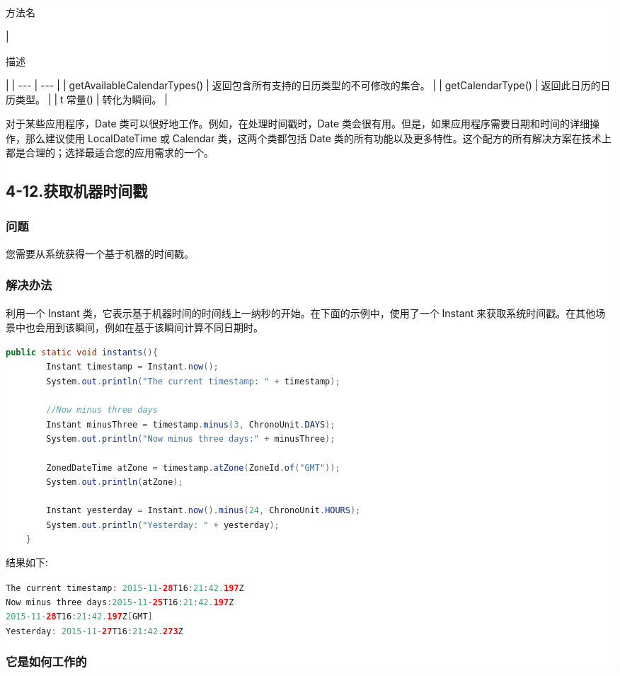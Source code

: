 方法名

 | 

描述

 |
| --- | --- |
| getAvailableCalendarTypes() | 返回包含所有支持的日历类型的不可修改的集合。 |
| getCalendarType() | 返回此日历的日历类型。 |
| t 常量() | 转化为瞬间。 |

对于某些应用程序，Date 类可以很好地工作。例如，在处理时间戳时，Date 类会很有用。但是，如果应用程序需要日期和时间的详细操作，那么建议使用 LocalDateTime 或 Calendar 类，这两个类都包括 Date 类的所有功能以及更多特性。这个配方的所有解决方案在技术上都是合理的；选择最适合您的应用需求的一个。

## 4-12.获取机器时间戳

### 问题

您需要从系统获得一个基于机器的时间戳。

### 解决办法

利用一个 Instant 类，它表示基于机器时间的时间线上一纳秒的开始。在下面的示例中，使用了一个 Instant 来获取系统时间戳。在其他场景中也会用到该瞬间，例如在基于该瞬间计算不同日期时。

```java
public static void instants(){
        Instant timestamp = Instant.now();
        System.out.println("The current timestamp: " + timestamp);

        //Now minus three days
        Instant minusThree = timestamp.minus(3, ChronoUnit.DAYS);
        System.out.println("Now minus three days:" + minusThree);

        ZonedDateTime atZone = timestamp.atZone(ZoneId.of("GMT"));
        System.out.println(atZone);

        Instant yesterday = Instant.now().minus(24, ChronoUnit.HOURS);
        System.out.println("Yesterday: " + yesterday);
    }
```

结果如下:

```java
The current timestamp: 2015-11-28T16:21:42.197Z
Now minus three days:2015-11-25T16:21:42.197Z
2015-11-28T16:21:42.197Z[GMT]
Yesterday: 2015-11-27T16:21:42.273Z
```

### 它是如何工作的
